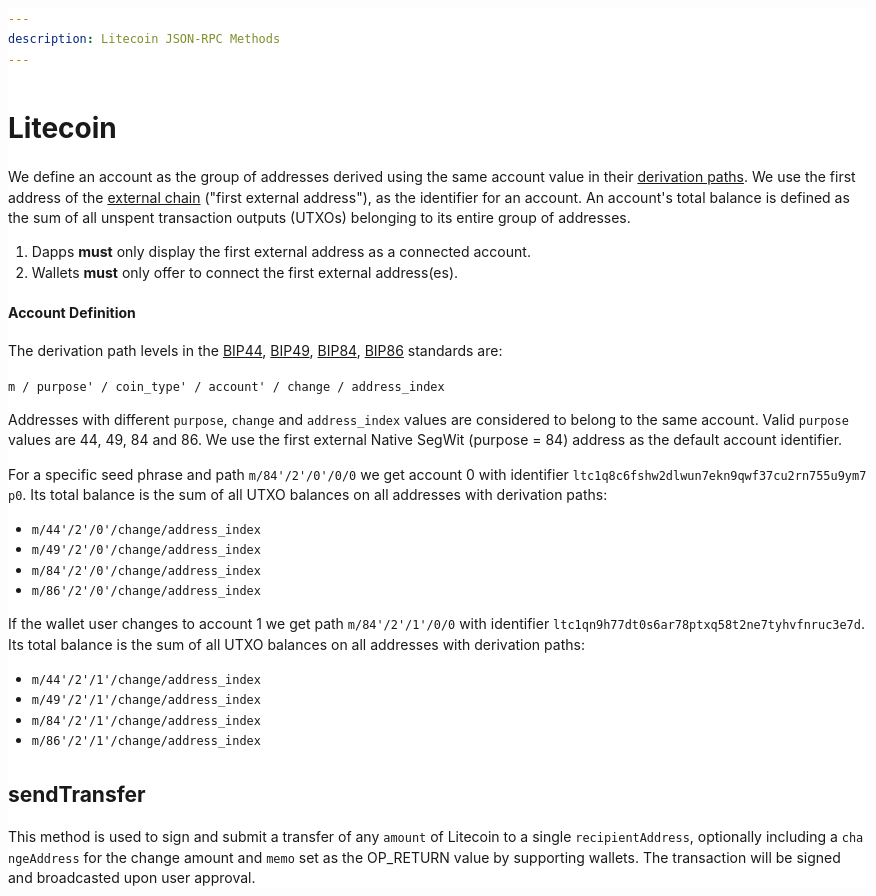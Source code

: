 ```yaml
---
description: Litecoin JSON-RPC Methods
---
```


# Litecoin
We define an account as the group of addresses derived using the same account value in their [derivation paths](https://github.com/bitcoin/bips/blob/master/bip-0044.mediawiki#user-content-Path_levels). We use the first address of the [external chain](https://github.com/bitcoin/bips/blob/master/bip-0044.mediawiki#examples) ("first external address"), as the identifier for an account. An account's total balance is defined as the sum of all unspent transaction outputs (UTXOs) belonging to its entire group of addresses.

1. Dapps **must** only display the first external address as a connected account.
2. Wallets **must** only offer to connect the first external address(es).

#### Account Definition
The derivation path levels in the [BIP44](https://github.com/bitcoin/bips/blob/master/bip-0044.mediawiki#path-levels), [BIP49](https://github.com/bitcoin/bips/blob/master/bip-0049.mediawiki#user-content-Public_key_derivation), [BIP84](https://github.com/bitcoin/bips/blob/master/bip-0084.mediawiki#public-key-derivation), [BIP86](https://github.com/bitcoin/bips/blob/master/bip-0086.mediawiki#user-content-Public_key_derivation) standards are: 
```
m / purpose' / coin_type' / account' / change / address_index
```

Addresses with different `purpose`, `change` and `address_index` values are considered to belong to the same account. Valid `purpose` values are 44, 49, 84 and 86. We use the first external Native SegWit (purpose = 84) address as the default account identifier.

For a specific seed phrase and path `m/84'/2'/0'/0/0` we get account 0 with identifier `ltc1q8c6fshw2dlwun7ekn9qwf37cu2rn755u9ym7p0`. Its total balance is the sum of all UTXO balances on all addresses with derivation paths:
* `m/44'/2'/0'/change/address_index`
* `m/49'/2'/0'/change/address_index`
* `m/84'/2'/0'/change/address_index`
* `m/86'/2'/0'/change/address_index`

If the wallet user changes to account 1 we get path `m/84'/2'/1'/0/0` with identifier `ltc1qn9h77dt0s6ar78ptxq58t2ne7tyhvfnruc3e7d`. Its total balance is the sum of all UTXO balances on all addresses with derivation paths:
* `m/44'/2'/1'/change/address_index`
* `m/49'/2'/1'/change/address_index`
* `m/84'/2'/1'/change/address_index`
* `m/86'/2'/1'/change/address_index`

## sendTransfer
This method is used to sign and submit a transfer of any `amount` of Litecoin to a single `recipientAddress`, optionally including a `changeAddress` for the change amount and `memo` set as the OP_RETURN value by supporting wallets. The transaction will be signed and broadcasted upon user approval.
